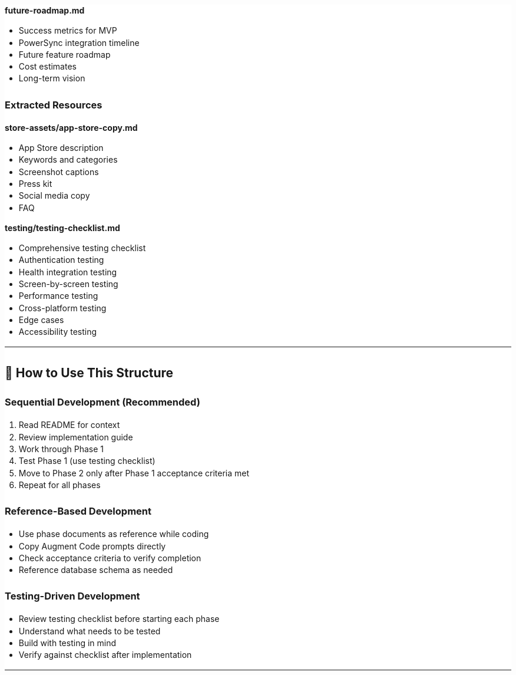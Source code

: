 **future-roadmap.md**
- Success metrics for MVP
- PowerSync integration timeline
- Future feature roadmap
- Cost estimates
- Long-term vision

### Extracted Resources

**store-assets/app-store-copy.md**
- App Store description
- Keywords and categories
- Screenshot captions
- Press kit
- Social media copy
- FAQ

**testing/testing-checklist.md**
- Comprehensive testing checklist
- Authentication testing
- Health integration testing
- Screen-by-screen testing
- Performance testing
- Cross-platform testing
- Edge cases
- Accessibility testing

---

## 🎯 How to Use This Structure

### Sequential Development (Recommended)
1. Read README for context
2. Review implementation guide
3. Work through Phase 1
4. Test Phase 1 (use testing checklist)
5. Move to Phase 2 only after Phase 1 acceptance criteria met
6. Repeat for all phases

### Reference-Based Development
- Use phase documents as reference while coding
- Copy Augment Code prompts directly
- Check acceptance criteria to verify completion
- Reference database schema as needed

### Testing-Driven Development
- Review testing checklist before starting each phase
- Understand what needs to be tested
- Build with testing in mind
- Verify against checklist after implementation

---